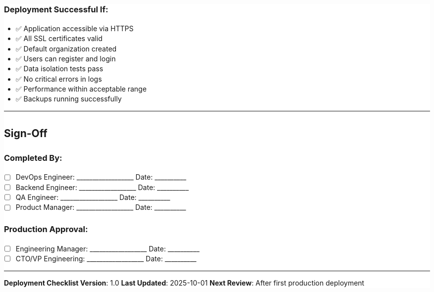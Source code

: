 ### Deployment Successful If:
- ✅ Application accessible via HTTPS
- ✅ All SSL certificates valid
- ✅ Default organization created
- ✅ Users can register and login
- ✅ Data isolation tests pass
- ✅ No critical errors in logs
- ✅ Performance within acceptable range
- ✅ Backups running successfully

---

## Sign-Off

### Completed By:
- [ ] DevOps Engineer: __________________ Date: __________
- [ ] Backend Engineer: __________________ Date: __________
- [ ] QA Engineer: __________________ Date: __________
- [ ] Product Manager: __________________ Date: __________

### Production Approval:
- [ ] Engineering Manager: __________________ Date: __________
- [ ] CTO/VP Engineering: __________________ Date: __________

---

**Deployment Checklist Version**: 1.0
**Last Updated**: 2025-10-01
**Next Review**: After first production deployment
